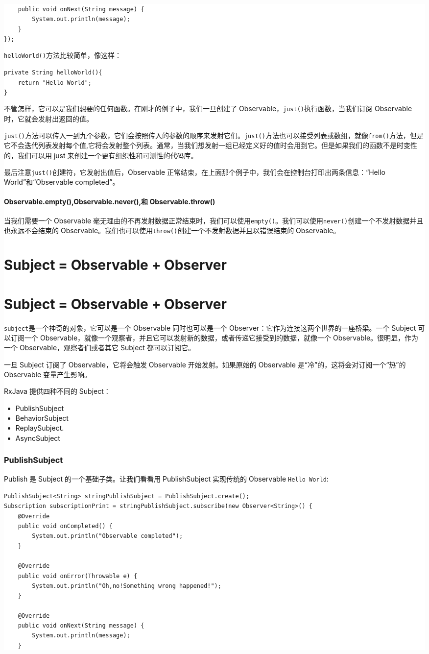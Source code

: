 ```
    public void onNext(String message) {
        System.out.println(message);
    }
}); 
```

`helloWorld()`方法比较简单，像这样：

```
private String helloWorld(){
    return "Hello World";
} 
```

不管怎样，它可以是我们想要的任何函数。在刚才的例子中，我们一旦创建了 Observable，`just()`执行函数，当我们订阅 Observable 时，它就会发射出返回的值。

`just()`方法可以传入一到九个参数，它们会按照传入的参数的顺序来发射它们。`just()`方法也可以接受列表或数组，就像`from()`方法，但是它不会迭代列表发射每个值,它将会发射整个列表。通常，当我们想发射一组已经定义好的值时会用到它。但是如果我们的函数不是时变性的，我们可以用 just 来创建一个更有组织性和可测性的代码库。

最后注意`just()`创建符，它发射出值后，Observable 正常结束，在上面那个例子中，我们会在控制台打印出两条信息：“Hello World”和“Observable completed”。

#### Observable.empty(),Observable.never(),和 Observable.throw()

当我们需要一个 Observable 毫无理由的不再发射数据正常结束时，我们可以使用`empty()`。我们可以使用`never()`创建一个不发射数据并且也永远不会结束的 Observable。我们也可以使用`throw()`创建一个不发射数据并且以错误结束的 Observable。

# Subject = Observable + Observer

# Subject = Observable + Observer

`subject`是一个神奇的对象，它可以是一个 Observable 同时也可以是一个 Observer：它作为连接这两个世界的一座桥梁。一个 Subject 可以订阅一个 Observable，就像一个观察者，并且它可以发射新的数据，或者传递它接受到的数据，就像一个 Observable。很明显，作为一个 Observable，观察者们或者其它 Subject 都可以订阅它。

一旦 Subject 订阅了 Observable，它将会触发 Observable 开始发射。如果原始的 Observable 是“冷”的，这将会对订阅一个“热”的 Observable 变量产生影响。

RxJava 提供四种不同的 Subject：

*   PublishSubject
*   BehaviorSubject
*   ReplaySubject.
*   AsyncSubject

### PublishSubject

Publish 是 Subject 的一个基础子类。让我们看看用 PublishSubject 实现传统的 Observable `Hello World`:

```
PublishSubject<String> stringPublishSubject = PublishSubject.create();
Subscription subscriptionPrint = stringPublishSubject.subscribe(new Observer<String>() {
    @Override
    public void onCompleted() {
        System.out.println("Observable completed");
    }

    @Override
    public void onError(Throwable e) {
        System.out.println("Oh,no!Something wrong happened!");                
    }

    @Override
    public void onNext(String message) {
        System.out.println(message);
    }
```